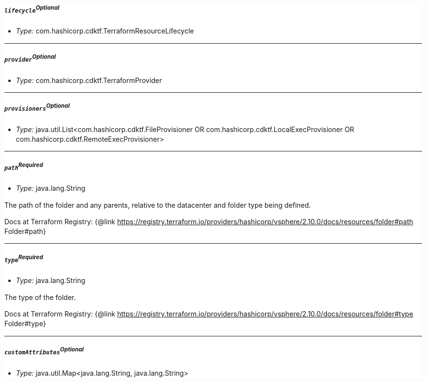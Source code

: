 
##### `lifecycle`<sup>Optional</sup> <a name="lifecycle" id="@cdktf/provider-vsphere.folder.Folder.Initializer.parameter.lifecycle"></a>

- *Type:* com.hashicorp.cdktf.TerraformResourceLifecycle

---

##### `provider`<sup>Optional</sup> <a name="provider" id="@cdktf/provider-vsphere.folder.Folder.Initializer.parameter.provider"></a>

- *Type:* com.hashicorp.cdktf.TerraformProvider

---

##### `provisioners`<sup>Optional</sup> <a name="provisioners" id="@cdktf/provider-vsphere.folder.Folder.Initializer.parameter.provisioners"></a>

- *Type:* java.util.List<com.hashicorp.cdktf.FileProvisioner OR com.hashicorp.cdktf.LocalExecProvisioner OR com.hashicorp.cdktf.RemoteExecProvisioner>

---

##### `path`<sup>Required</sup> <a name="path" id="@cdktf/provider-vsphere.folder.Folder.Initializer.parameter.path"></a>

- *Type:* java.lang.String

The path of the folder and any parents, relative to the datacenter and folder type being defined.

Docs at Terraform Registry: {@link https://registry.terraform.io/providers/hashicorp/vsphere/2.10.0/docs/resources/folder#path Folder#path}

---

##### `type`<sup>Required</sup> <a name="type" id="@cdktf/provider-vsphere.folder.Folder.Initializer.parameter.type"></a>

- *Type:* java.lang.String

The type of the folder.

Docs at Terraform Registry: {@link https://registry.terraform.io/providers/hashicorp/vsphere/2.10.0/docs/resources/folder#type Folder#type}

---

##### `customAttributes`<sup>Optional</sup> <a name="customAttributes" id="@cdktf/provider-vsphere.folder.Folder.Initializer.parameter.customAttributes"></a>

- *Type:* java.util.Map<java.lang.String, java.lang.String>
